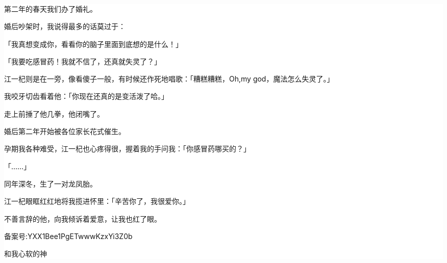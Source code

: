 第二年的春天我们办了婚礼。

婚后吵架时，我说得最多的话莫过于：

「我真想变成你，看看你的脑子里面到底想的是什么！」

「我要吃感冒药！我就不信了，还真就失灵了？」

江一杞则是在一旁，像看傻子一般，有时候还作死地唱歌：「糟糕糟糕，Oh,my god，魔法怎么失灵了。」

我咬牙切齿看着他：「你现在还真的是变活泼了哈。」

走上前捶了他几拳，他闭嘴了。

婚后第二年开始被各位家长花式催生。

孕期我各种难受，江一杞也心疼得很，握着我的手问我：「你感冒药哪买的？」

「……」

同年深冬，生了一对龙凤胎。

江一杞眼眶红红地将我揽进怀里：「辛苦你了，我很爱你。」

不善言辞的他，向我倾诉着爱意，让我也红了眼。

备案号:YXX1Bee1PgETwwwKzxYi3Z0b

和我心软的神

